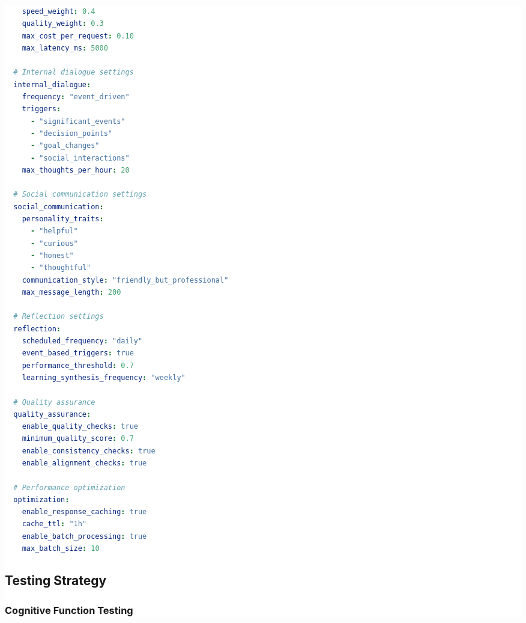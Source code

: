 ```yaml
    speed_weight: 0.4
    quality_weight: 0.3
    max_cost_per_request: 0.10
    max_latency_ms: 5000
    
  # Internal dialogue settings
  internal_dialogue:
    frequency: "event_driven"
    triggers:
      - "significant_events"
      - "decision_points"
      - "goal_changes"
      - "social_interactions"
    max_thoughts_per_hour: 20
    
  # Social communication settings
  social_communication:
    personality_traits:
      - "helpful"
      - "curious"
      - "honest"
      - "thoughtful"
    communication_style: "friendly_but_professional"
    max_message_length: 200
    
  # Reflection settings
  reflection:
    scheduled_frequency: "daily"
    event_based_triggers: true
    performance_threshold: 0.7
    learning_synthesis_frequency: "weekly"
    
  # Quality assurance
  quality_assurance:
    enable_quality_checks: true
    minimum_quality_score: 0.7
    enable_consistency_checks: true
    enable_alignment_checks: true
    
  # Performance optimization
  optimization:
    enable_response_caching: true
    cache_ttl: "1h"
    enable_batch_processing: true
    max_batch_size: 10
```

## Testing Strategy

### Cognitive Function Testing
